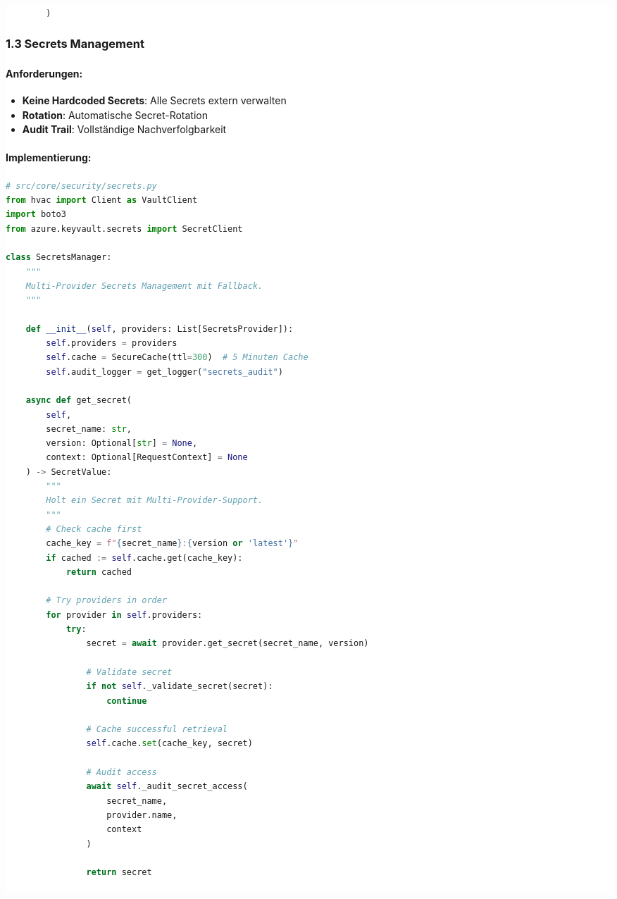```python
        )
```

### 1.3 Secrets Management

#### Anforderungen:
- **Keine Hardcoded Secrets**: Alle Secrets extern verwalten
- **Rotation**: Automatische Secret-Rotation
- **Audit Trail**: Vollständige Nachverfolgbarkeit

#### Implementierung:

```python
# src/core/security/secrets.py
from hvac import Client as VaultClient
import boto3
from azure.keyvault.secrets import SecretClient

class SecretsManager:
    """
    Multi-Provider Secrets Management mit Fallback.
    """
    
    def __init__(self, providers: List[SecretsProvider]):
        self.providers = providers
        self.cache = SecureCache(ttl=300)  # 5 Minuten Cache
        self.audit_logger = get_logger("secrets_audit")
        
    async def get_secret(
        self,
        secret_name: str,
        version: Optional[str] = None,
        context: Optional[RequestContext] = None
    ) -> SecretValue:
        """
        Holt ein Secret mit Multi-Provider-Support.
        """
        # Check cache first
        cache_key = f"{secret_name}:{version or 'latest'}"
        if cached := self.cache.get(cache_key):
            return cached
            
        # Try providers in order
        for provider in self.providers:
            try:
                secret = await provider.get_secret(secret_name, version)
                
                # Validate secret
                if not self._validate_secret(secret):
                    continue
                    
                # Cache successful retrieval
                self.cache.set(cache_key, secret)
                
                # Audit access
                await self._audit_secret_access(
                    secret_name,
                    provider.name,
                    context
                )
                
                return secret
                
```